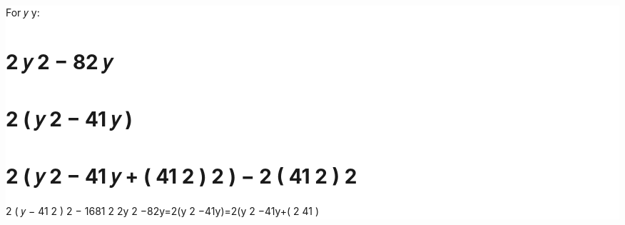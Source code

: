 For 
𝑦
y:

2
𝑦
2
−
82
𝑦
=
2
(
𝑦
2
−
41
𝑦
)
=
2
(
𝑦
2
−
41
𝑦
+
(
41
2
)
2
)
−
2
(
41
2
)
2
=
2
(
𝑦
−
41
2
)
2
−
1681
2
2y 
2
 −82y=2(y 
2
 −41y)=2(y 
2
 −41y+( 
2
41
​
 ) 